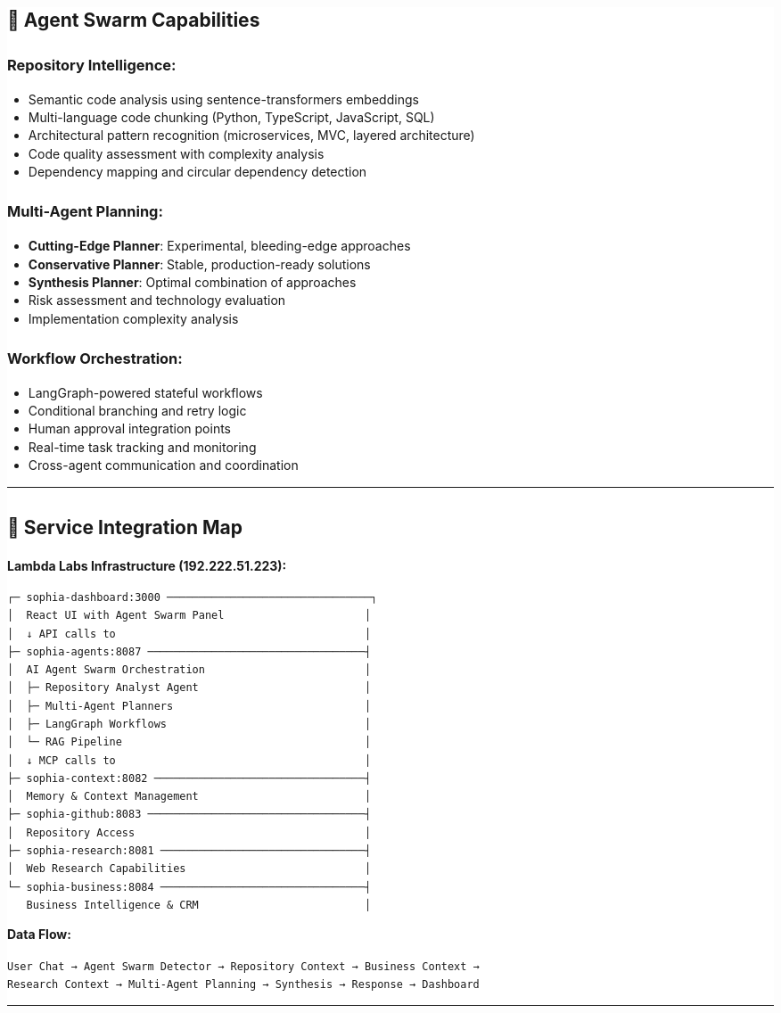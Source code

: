 
## 🤖 **Agent Swarm Capabilities**

### **Repository Intelligence:**
- Semantic code analysis using sentence-transformers embeddings
- Multi-language code chunking (Python, TypeScript, JavaScript, SQL)
- Architectural pattern recognition (microservices, MVC, layered architecture)
- Code quality assessment with complexity analysis
- Dependency mapping and circular dependency detection

### **Multi-Agent Planning:**
- **Cutting-Edge Planner**: Experimental, bleeding-edge approaches
- **Conservative Planner**: Stable, production-ready solutions  
- **Synthesis Planner**: Optimal combination of approaches
- Risk assessment and technology evaluation
- Implementation complexity analysis

### **Workflow Orchestration:**
- LangGraph-powered stateful workflows
- Conditional branching and retry logic
- Human approval integration points
- Real-time task tracking and monitoring
- Cross-agent communication and coordination

---

## 🔌 **Service Integration Map**

**Lambda Labs Infrastructure (192.222.51.223):**
```
┌─ sophia-dashboard:3000 ────────────────────────────────┐
│  React UI with Agent Swarm Panel                      │
│  ↓ API calls to                                       │
├─ sophia-agents:8087 ──────────────────────────────────┤
│  AI Agent Swarm Orchestration                         │
│  ├─ Repository Analyst Agent                          │
│  ├─ Multi-Agent Planners                              │
│  ├─ LangGraph Workflows                               │  
│  └─ RAG Pipeline                                      │
│  ↓ MCP calls to                                       │
├─ sophia-context:8082 ─────────────────────────────────┤
│  Memory & Context Management                          │
├─ sophia-github:8083 ──────────────────────────────────┤
│  Repository Access                                    │
├─ sophia-research:8081 ────────────────────────────────┤
│  Web Research Capabilities                            │
└─ sophia-business:8084 ────────────────────────────────┤
   Business Intelligence & CRM                          │
```

**Data Flow:**
```
User Chat → Agent Swarm Detector → Repository Context → Business Context → 
Research Context → Multi-Agent Planning → Synthesis → Response → Dashboard
```

---